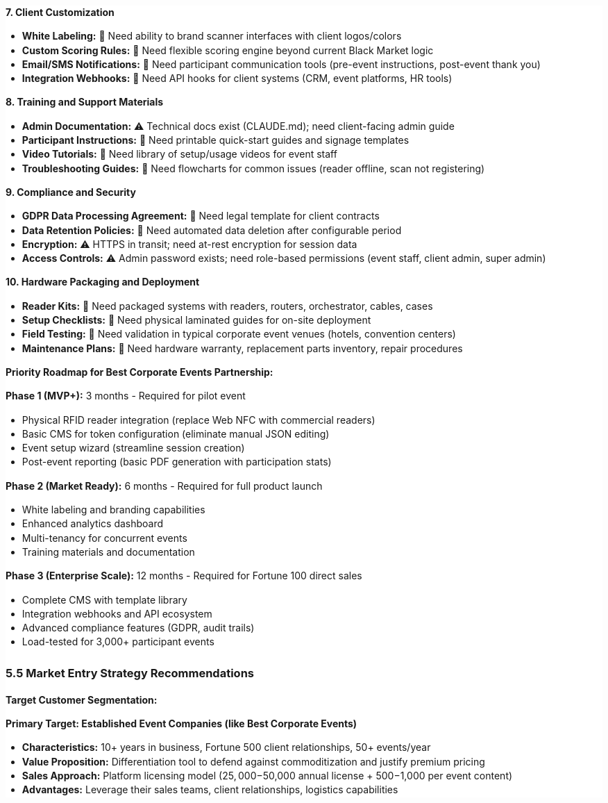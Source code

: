 **7. Client Customization**
- **White Labeling:** 🔴 Need ability to brand scanner interfaces with client logos/colors
- **Custom Scoring Rules:** 🔴 Need flexible scoring engine beyond current Black Market logic
- **Email/SMS Notifications:** 🔴 Need participant communication tools (pre-event instructions, post-event thank you)
- **Integration Webhooks:** 🔴 Need API hooks for client systems (CRM, event platforms, HR tools)

**8. Training and Support Materials**
- **Admin Documentation:** ⚠️ Technical docs exist (CLAUDE.md); need client-facing admin guide
- **Participant Instructions:** 🔴 Need printable quick-start guides and signage templates
- **Video Tutorials:** 🔴 Need library of setup/usage videos for event staff
- **Troubleshooting Guides:** 🔴 Need flowcharts for common issues (reader offline, scan not registering)

**9. Compliance and Security**
- **GDPR Data Processing Agreement:** 🔴 Need legal template for client contracts
- **Data Retention Policies:** 🔴 Need automated data deletion after configurable period
- **Encryption:** ⚠️ HTTPS in transit; need at-rest encryption for session data
- **Access Controls:** ⚠️ Admin password exists; need role-based permissions (event staff, client admin, super admin)

**10. Hardware Packaging and Deployment**
- **Reader Kits:** 🔴 Need packaged systems with readers, routers, orchestrator, cables, cases
- **Setup Checklists:** 🔴 Need physical laminated guides for on-site deployment
- **Field Testing:** 🔴 Need validation in typical corporate event venues (hotels, convention centers)
- **Maintenance Plans:** 🔴 Need hardware warranty, replacement parts inventory, repair procedures

**Priority Roadmap for Best Corporate Events Partnership:**

**Phase 1 (MVP+):** 3 months - Required for pilot event
- Physical RFID reader integration (replace Web NFC with commercial readers)
- Basic CMS for token configuration (eliminate manual JSON editing)
- Event setup wizard (streamline session creation)
- Post-event reporting (basic PDF generation with participation stats)

**Phase 2 (Market Ready):** 6 months - Required for full product launch
- White labeling and branding capabilities
- Enhanced analytics dashboard
- Multi-tenancy for concurrent events
- Training materials and documentation

**Phase 3 (Enterprise Scale):** 12 months - Required for Fortune 100 direct sales
- Complete CMS with template library
- Integration webhooks and API ecosystem
- Advanced compliance features (GDPR, audit trails)
- Load-tested for 3,000+ participant events

### 5.5 Market Entry Strategy Recommendations

**Target Customer Segmentation:**

**Primary Target: Established Event Companies (like Best Corporate Events)**
- **Characteristics:** 10+ years in business, Fortune 500 client relationships, 50+ events/year
- **Value Proposition:** Differentiation tool to defend against commoditization and justify premium pricing
- **Sales Approach:** Platform licensing model ($25,000-$50,000 annual license + $500-$1,000 per event content)
- **Advantages:** Leverage their sales teams, client relationships, logistics capabilities
